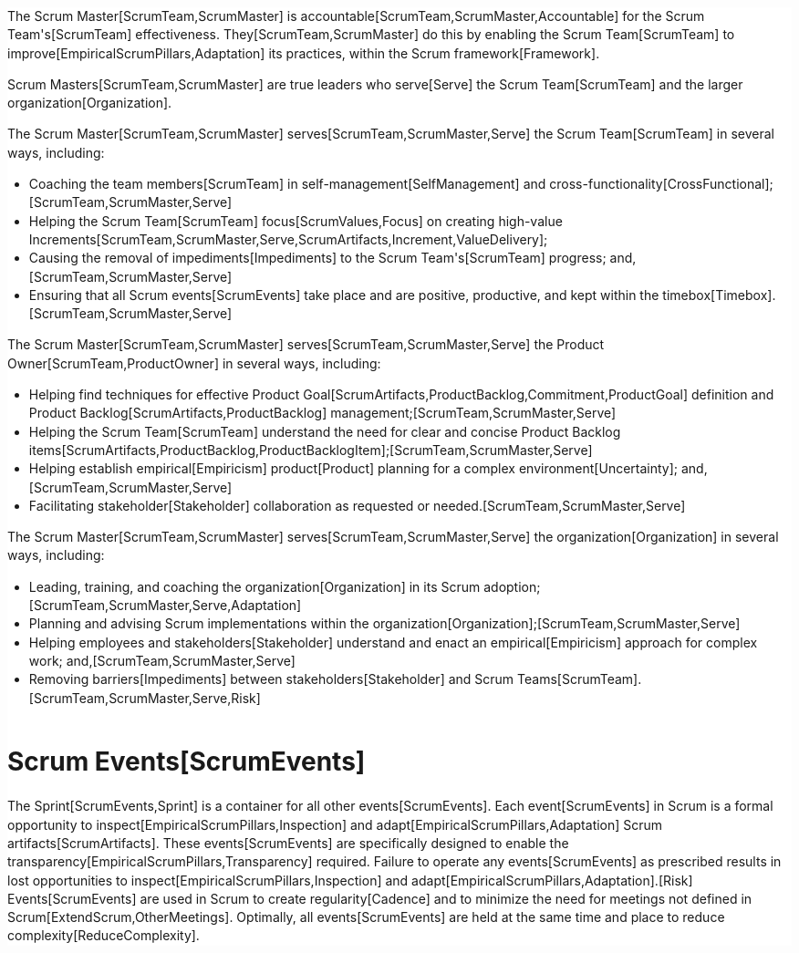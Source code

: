 The Scrum Master[ScrumTeam,ScrumMaster] is accountable[ScrumTeam,ScrumMaster,Accountable] for the Scrum Team's[ScrumTeam] effectiveness.
They[ScrumTeam,ScrumMaster] do this by enabling the Scrum Team[ScrumTeam] to improve[EmpiricalScrumPillars,Adaptation] its practices, within the Scrum framework[Framework].

Scrum Masters[ScrumTeam,ScrumMaster] are true leaders who serve[Serve] the Scrum Team[ScrumTeam] and the larger organization[Organization].

The Scrum Master[ScrumTeam,ScrumMaster] serves[ScrumTeam,ScrumMaster,Serve] the Scrum Team[ScrumTeam] in several ways, including:

- Coaching the team members[ScrumTeam] in self-management[SelfManagement] and cross-functionality[CrossFunctional];[ScrumTeam,ScrumMaster,Serve]
- Helping the Scrum Team[ScrumTeam] focus[ScrumValues,Focus] on creating high-value Increments[ScrumTeam,ScrumMaster,Serve,ScrumArtifacts,Increment,ValueDelivery];
- Causing the removal of impediments[Impediments] to the Scrum Team's[ScrumTeam] progress; and,[ScrumTeam,ScrumMaster,Serve]
- Ensuring that all Scrum events[ScrumEvents] take place and are positive, productive, and kept within the timebox[Timebox].[ScrumTeam,ScrumMaster,Serve]

The Scrum Master[ScrumTeam,ScrumMaster] serves[ScrumTeam,ScrumMaster,Serve] the Product Owner[ScrumTeam,ProductOwner] in several ways, including:

- Helping find techniques for effective Product Goal[ScrumArtifacts,ProductBacklog,Commitment,ProductGoal] definition and Product Backlog[ScrumArtifacts,ProductBacklog] management;[ScrumTeam,ScrumMaster,Serve]
- Helping the Scrum Team[ScrumTeam] understand the need for clear and concise Product Backlog items[ScrumArtifacts,ProductBacklog,ProductBacklogItem];[ScrumTeam,ScrumMaster,Serve]
- Helping establish empirical[Empiricism] product[Product] planning for a complex environment[Uncertainty]; and,[ScrumTeam,ScrumMaster,Serve]
- Facilitating stakeholder[Stakeholder] collaboration as requested or needed.[ScrumTeam,ScrumMaster,Serve]

The Scrum Master[ScrumTeam,ScrumMaster] serves[ScrumTeam,ScrumMaster,Serve] the organization[Organization] in several ways, including:

- Leading, training, and coaching the organization[Organization] in its Scrum adoption;[ScrumTeam,ScrumMaster,Serve,Adaptation]
- Planning and advising Scrum implementations within the organization[Organization];[ScrumTeam,ScrumMaster,Serve]
- Helping employees and stakeholders[Stakeholder] understand and enact an empirical[Empiricism] approach for complex work; and,[ScrumTeam,ScrumMaster,Serve]
- Removing barriers[Impediments] between stakeholders[Stakeholder] and Scrum Teams[ScrumTeam].[ScrumTeam,ScrumMaster,Serve,Risk]

# Scrum Events[ScrumEvents]

The Sprint[ScrumEvents,Sprint] is a container for all other events[ScrumEvents].
Each event[ScrumEvents] in Scrum is a formal opportunity to inspect[EmpiricalScrumPillars,Inspection] and adapt[EmpiricalScrumPillars,Adaptation] Scrum artifacts[ScrumArtifacts].
These events[ScrumEvents] are specifically designed to enable the transparency[EmpiricalScrumPillars,Transparency] required.
Failure to operate any events[ScrumEvents] as prescribed results in lost opportunities to inspect[EmpiricalScrumPillars,Inspection] and adapt[EmpiricalScrumPillars,Adaptation].[Risk]
Events[ScrumEvents] are used in Scrum to create regularity[Cadence] and to minimize the need for meetings not defined in Scrum[ExtendScrum,OtherMeetings].
Optimally, all events[ScrumEvents] are held at the same time and place to reduce complexity[ReduceComplexity].
